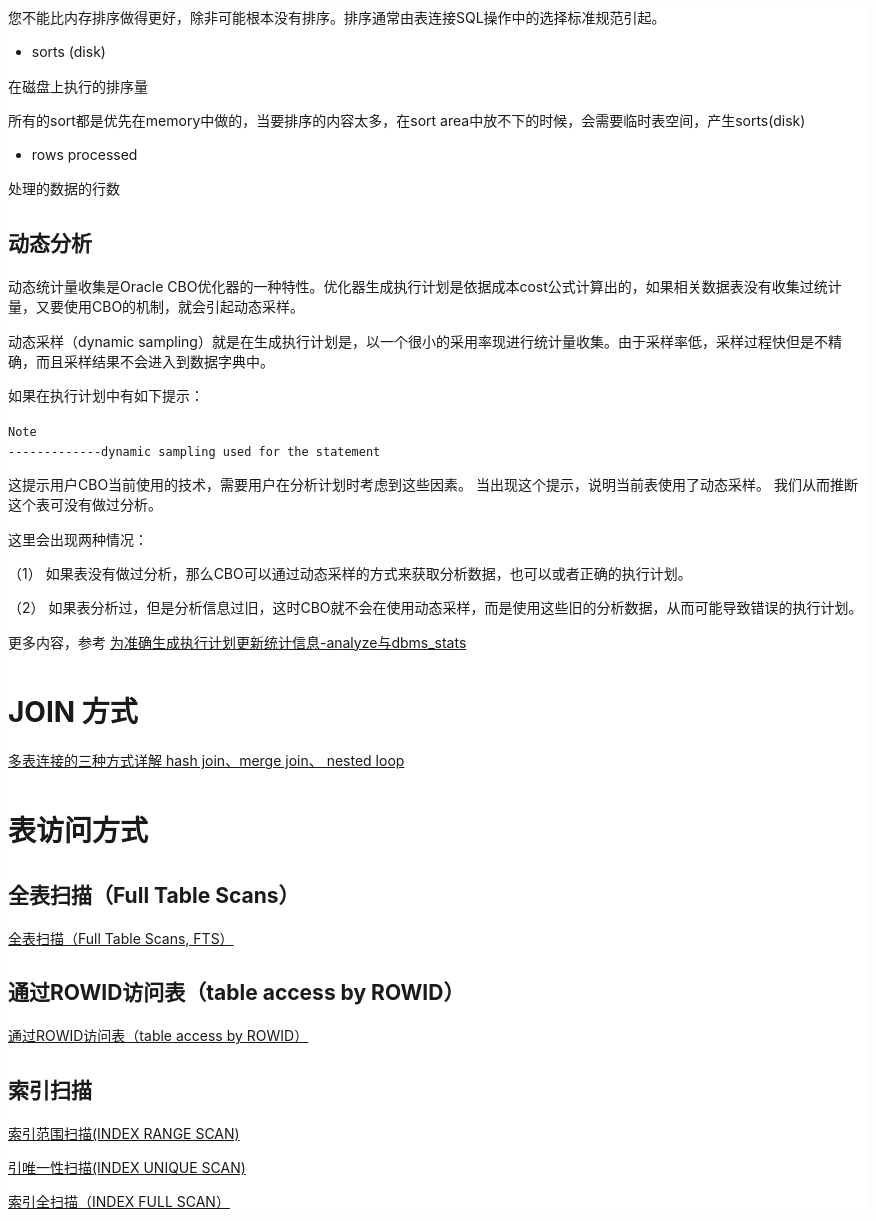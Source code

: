 您不能比内存排序做得更好，除非可能根本没有排序。排序通常由表连接SQL操作中的选择标准规范引起。

- sorts (disk)

在磁盘上执行的排序量

所有的sort都是优先在memory中做的，当要排序的内容太多，在sort area中放不下的时候，会需要临时表空间，产生sorts(disk)

- rows processed

处理的数据的行数

## 动态分析

动态统计量收集是Oracle CBO优化器的一种特性。优化器生成执行计划是依据成本cost公式计算出的，如果相关数据表没有收集过统计量，又要使用CBO的机制，就会引起动态采样。

动态采样（dynamic sampling）就是在生成执行计划是，以一个很小的采用率现进行统计量收集。由于采样率低，采样过程快但是不精确，而且采样结果不会进入到数据字典中。

如果在执行计划中有如下提示：

```
Note
-------------dynamic sampling used for the statement
```

这提示用户CBO当前使用的技术，需要用户在分析计划时考虑到这些因素。 当出现这个提示，说明当前表使用了动态采样。 我们从而推断这个表可没有做过分析。

这里会出现两种情况：

（1） 如果表没有做过分析，那么CBO可以通过动态采样的方式来获取分析数据，也可以或者正确的执行计划。

（2） 如果表分析过，但是分析信息过旧，这时CBO就不会在使用动态采样，而是使用这些旧的分析数据，从而可能导致错误的执行计划。

更多内容，参考 [为准确生成执行计划更新统计信息-analyze与dbms_stats](http://www.cnblogs.com/xqzt/p/4467702.html)

# JOIN 方式

[多表连接的三种方式详解 hash join、merge join、 nested loop](http://www.cnblogs.com/xqzt/p/4469673.html)

# 表访问方式

## 全表扫描（Full Table Scans）

[全表扫描（Full Table Scans, FTS）](http://www.cnblogs.com/xqzt/p/4464120.html)

## 通过ROWID访问表（table access by ROWID）

[通过ROWID访问表（table access by ROWID）](http://www.cnblogs.com/xqzt/p/4464205.html)

## 索引扫描

[索引范围扫描(INDEX RANGE SCAN)](http://www.cnblogs.com/xqzt/p/4464339.html)

[引唯一性扫描(INDEX UNIQUE SCAN)](http://www.cnblogs.com/xqzt/p/4464357.html)

[索引全扫描（INDEX FULL SCAN）](http://www.cnblogs.com/xqzt/p/4464486.html)
